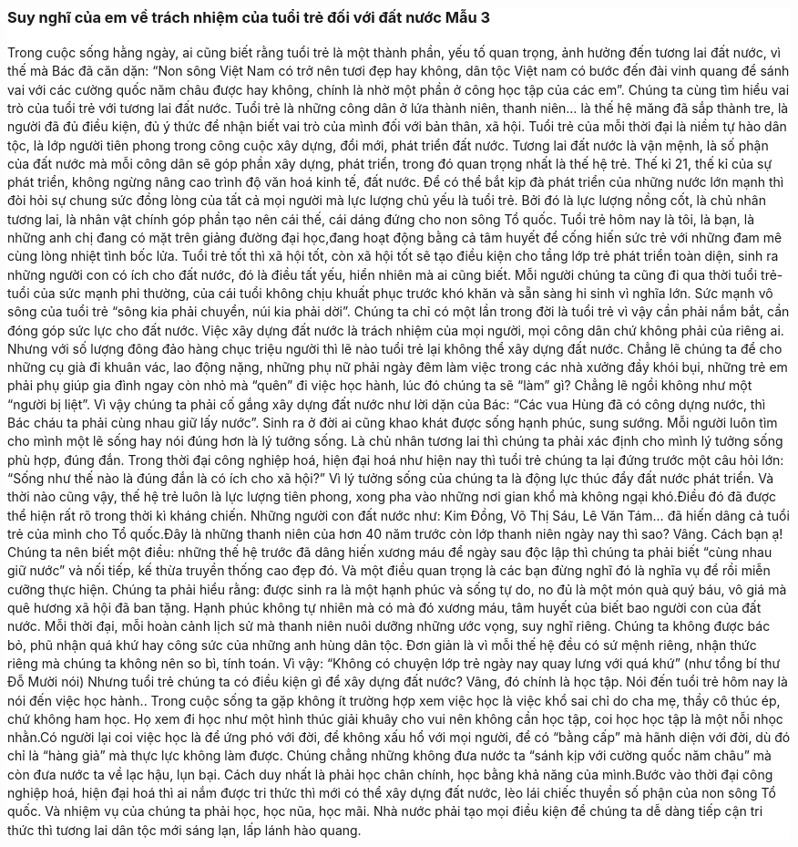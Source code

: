 ### Suy nghĩ của em về trách nhiệm của tuổi trẻ đối với đất nước Mẫu 3
Trong cuộc sống hằng ngày, ai cũng biết rằng tuổi trẻ là một thành phần, yếu tố quan trọng, ảnh hưởng đến tương lai đất nước, vì thế mà Bác đã căn dặn: “Non sông Việt Nam có trở nên tươi đẹp hay không, dân tộc Việt nam có bước đến đài vinh quang để sánh vai với các cường quốc năm châu được hay không, chính là nhờ một phần ở công học tập của các em”. Chúng ta cùng tìm hiểu vai trò của tuổi trẻ với tương lai đất nước.
Tuổi trẻ là những công dân ở lứa thành niên, thanh niên… là thế hệ măng đã sắp thành tre, là người đã đủ điều kiện, đủ ý thức để nhận biết vai trò của mình đối với bản thân, xã hội.
Tuổi trẻ của mỗi thời đại là niềm tự hào dân tộc, là lớp người tiên phong trong công cuộc xây dựng, đổi mới, phát triển đất nước.
Tương lai đất nước là vận mệnh, là số phận của đất nước mà mỗi công dân sẽ góp phần xây dựng, phát triển, trong đó quan trọng nhất là thế hệ trẻ.
Thế kỉ 21, thế kỉ của sự phát triển, không ngừng nâng cao trình độ văn hoá kinh tế, đất nước. Để có thể bắt kịp đà phát triển của những nước lớn mạnh thì đòi hỏi sự chung sức đồng lòng của tất cả mọi người mà lực lượng chủ yếu là tuổi trẻ. Bởi đó là lực lượng nồng cốt, là chủ nhân tương lai, là nhân vật chính góp phần tạo nên cái thế, cái dáng đứng cho non sông Tổ quốc.
Tuổi trẻ hôm nay là tôi, là bạn, là những anh chị đang có mặt trên giảng đường đại học,đang hoạt động bằng cả tâm huyết để cống hiến sức trẻ với những đam mê cùng lòng nhiệt tình bốc lửa. Tuổi trẻ tốt thì xã hội tốt, còn xã hội tốt sẽ tạo điều kiện cho tầng lớp trẻ phát triển toàn diện, sinh ra những người con có ích cho đất nước, đó là điều tất yếu, hiển nhiên mà ai cũng biết.
Mỗi người chúng ta cũng đi qua thời tuổi trẻ- tuổi của sức mạnh phi thường, của cái tuổi không chịu khuất phục trước khó khăn và sẵn sàng hi sinh vì nghĩa lớn. Sức mạnh vô sông của tuổi trẻ “sông kia phải chuyển, núi kia phải dời”. Chúng ta chỉ có một lần trong đời là tuổi trẻ vì vậy cần phải nắm bắt, cần đóng góp sức lực cho đất nước.
Việc xây dựng đất nước là trách nhiệm của mọi người, mọi công dân chứ không phải của riêng ai. Nhưng với số lượng đông đảo hàng chục triệu người thì lẽ nào tuổi trẻ lại không thể xây dựng đất nước. Chẳng lẽ chúng ta để cho những cụ già đi khuân vác, lao động nặng, những phụ nữ phải ngày đêm làm việc trong các nhà xưởng đầy khói bụi, những trẻ em phải phụ giúp gia đình ngay còn nhỏ mà “quên” đi việc học hành, lúc đó chúng ta sẽ “làm” gì? Chẳng lẽ ngồi không như một “người bị liệt”. Vì vậy chúng ta phải cố gắng xây dựng đất nước như lời dặn của Bác: “Các vua Hùng đã có công dựng nước, thì Bác cháu ta phải cùng nhau giữ lấy nước”.
Sinh ra ở đời ai cũng khao khát được sống hạnh phúc, sung sướng. Mỗi người luôn tìm cho mình một lẽ sống hay nói đúng hơn là lý tưởng sống. Là chủ nhân tương lai thì chúng ta phải xác định cho mình lý tưởng sống phù hợp, đúng đắn. Trong thời đại công nghiệp hoá, hiện đại hoá như hiện nay thì tuổi trẻ chúng ta lại đứng trước một câu hỏi lớn: “Sống như thế nào là đúng đắn là có ích cho xã hội?” Vì lý tưởng sống của chúng ta là động lực thúc đẩy đất nước phát triển.
Và thời nào cũng vậy, thế hệ trẻ luôn là lực lượng tiên phong, xong pha vào những nơi gian khổ mà không ngại khó.Điều đó đã được thể hiện rất rõ trong thời kì kháng chiến. Những người con đất nước như: Kim Đồng, Võ Thị Sáu, Lê Văn Tám… đã hiến dâng cả tuổi trẻ của mình cho Tổ quốc.Đây là những thanh niên của hơn 40 năm trước còn lớp thanh niên ngày nay thì sao?
Vâng. Cách bạn ạ\! Chúng ta nên biết một điều: những thế hệ trước đã dâng hiến xương máu để ngày sau độc lập thì chúng ta phải biết “cùng nhau giữ nước” và nối tiếp, kế thừa truyền thống cao đẹp đó. Và một điều quan trọng là các bạn đừng nghĩ đó là nghĩa vụ để rồi miễn cưỡng thực hiện. Chúng ta phải hiểu rằng: được sinh ra là một hạnh phúc và sống tự do, no đủ là một món quà quý báu, vô giá mà quê hương xã hội đã ban tặng. Hạnh phúc không tự nhiên mà có mà đó xương máu, tâm huyết của biết bao người con của đất nước. Mỗi thời đại, mỗi hoàn cảnh lịch sử mà thanh niên nuôi dưỡng những ước vọng, suy nghĩ riêng. Chúng ta không được bác bỏ, phũ nhận quá khứ hay công sức của những anh hùng dân tộc. Đơn giản là vì mỗi thế hệ đều có sứ mệnh riêng, nhận thức riêng mà chúng ta không nên so bì, tính toán. Vì vậy: “Không có chuyện lớp trẻ ngày nay quay lưng với quá khứ” \(như tổng bí thư Đỗ Mười nói\)
Nhưng tuổi trẻ chúng ta có điều kiện gì để xây dựng đất nước? Vâng, đó chính là học tập. Nói đến tuổi trẻ hôm nay là nói đến việc học hành.. Trong cuộc sống ta gặp không ít trường hợp xem việc học là việc khổ sai chỉ do cha mẹ, thầy cô thúc ép, chứ không ham học. Họ xem đi học như một hình thúc giải khuây cho vui nên không cần học tập, coi học học tập là một nỗi nhọc nhằn.Có người lại coi việc học là để ứng phó với đời, để không xấu hổ với mọi người, để có “bằng cấp” mà hãnh diện với đời, dù đó chỉ là “hàng giả” mà thực lực không làm được. Chúng chẳng những không đưa nước ta “sánh kịp với cường quốc năm châu” mà còn đưa nước ta về lạc hậu, lụn bại.
Cách duy nhất là phải học chân chính, học bằng khả năng của mình.Bước vào thời đại công nghiệp hoá, hiện đại hoá thì ai nắm được tri thức thì mới có thể xây dựng đất nước, lèo lái chiếc thuyền số phận của non sông Tổ quốc. Và nhiệm vụ của chúng ta phải học, học nũa, học mãi. Nhà nước phải tạo mọi điều kiện để chúng ta dễ dàng tiếp cận tri thức thì tương lai dân tộc mới sáng lạn, lấp lánh hào quang.